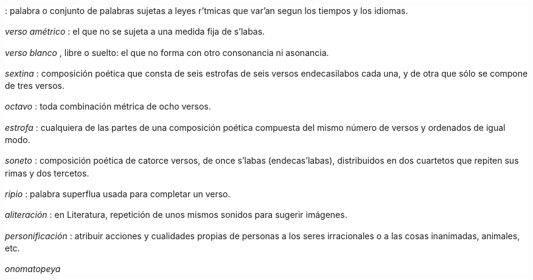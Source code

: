 : palabra o conjunto de palabras sujetas a leyes r’tmicas que var’an segun los tiempos y los idiomas.
</p>
<p>
<i>
verso amétrico
</i>
: el que no se sujeta a una medida fija de s’labas.
</p>
<p>
<i>
verso blanco
</i>
, libre o suelto: el que no forma con otro consonancia ni asonancia.
</p>
<p>
<i>
sextina
</i>
: composición poética que consta de seis estrofas de seis versos endecasilabos cada una, y de otra que sólo se compone de tres versos.
</p>
<p>
<i>
octavo
</i>
: toda combinación métrica de ocho versos.
</p>
<p>
<i>
estrofa
</i>
: cualquiera de las partes de una composición poética compuesta del mismo número de versos y ordenados de igual modo.
</p>
<p>
<i>
soneto
</i>
: composición poética de catorce versos, de once s’labas (endecas’labas), distribuidos en dos cuartetos que repiten sus rimas y dos tercetos.
</p>
<p>
<i>
ripio
</i>
: palabra superflua usada para completar un verso.
</p>
<p>
<i>
aliteración
</i>
: en Literatura, repetición de unos mismos sonidos para sugerir imágenes.
</p>
<p>
<i>
personificación
</i>
: atribuir acciones y cualidades propias de personas a los seres irracionales o a las cosas inanimadas, animales, etc.
</p>
<p>
<i>
onomatopeya
